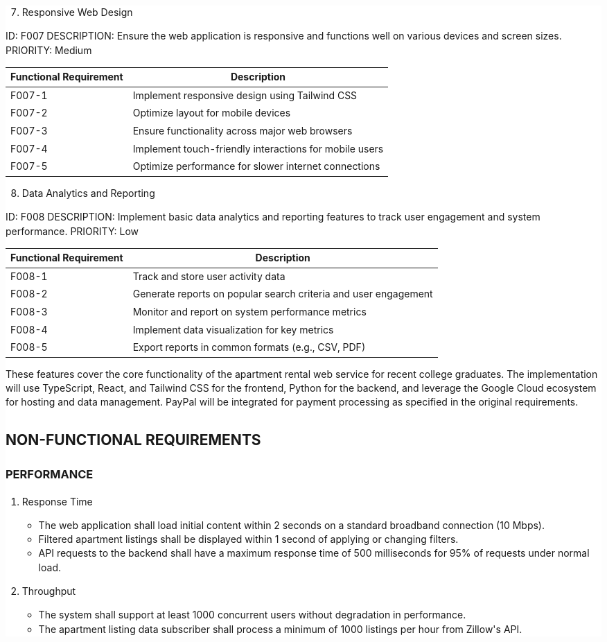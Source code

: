 7. Responsive Web Design

ID: F007
DESCRIPTION: Ensure the web application is responsive and functions well on various devices and screen sizes.
PRIORITY: Medium

| Functional Requirement | Description |
|------------------------|-------------|
| F007-1 | Implement responsive design using Tailwind CSS |
| F007-2 | Optimize layout for mobile devices |
| F007-3 | Ensure functionality across major web browsers |
| F007-4 | Implement touch-friendly interactions for mobile users |
| F007-5 | Optimize performance for slower internet connections |

8. Data Analytics and Reporting

ID: F008
DESCRIPTION: Implement basic data analytics and reporting features to track user engagement and system performance.
PRIORITY: Low

| Functional Requirement | Description |
|------------------------|-------------|
| F008-1 | Track and store user activity data |
| F008-2 | Generate reports on popular search criteria and user engagement |
| F008-3 | Monitor and report on system performance metrics |
| F008-4 | Implement data visualization for key metrics |
| F008-5 | Export reports in common formats (e.g., CSV, PDF) |

These features cover the core functionality of the apartment rental web service for recent college graduates. The implementation will use TypeScript, React, and Tailwind CSS for the frontend, Python for the backend, and leverage the Google Cloud ecosystem for hosting and data management. PayPal will be integrated for payment processing as specified in the original requirements.

## NON-FUNCTIONAL REQUIREMENTS

### PERFORMANCE

1. Response Time
   - The web application shall load initial content within 2 seconds on a standard broadband connection (10 Mbps).
   - Filtered apartment listings shall be displayed within 1 second of applying or changing filters.
   - API requests to the backend shall have a maximum response time of 500 milliseconds for 95% of requests under normal load.

2. Throughput
   - The system shall support at least 1000 concurrent users without degradation in performance.
   - The apartment listing data subscriber shall process a minimum of 1000 listings per hour from Zillow's API.
